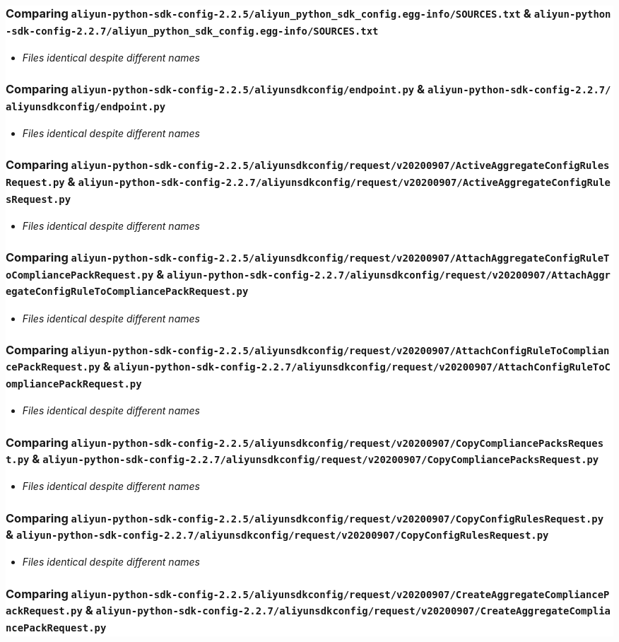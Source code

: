 ### Comparing `aliyun-python-sdk-config-2.2.5/aliyun_python_sdk_config.egg-info/SOURCES.txt` & `aliyun-python-sdk-config-2.2.7/aliyun_python_sdk_config.egg-info/SOURCES.txt`

 * *Files identical despite different names*

### Comparing `aliyun-python-sdk-config-2.2.5/aliyunsdkconfig/endpoint.py` & `aliyun-python-sdk-config-2.2.7/aliyunsdkconfig/endpoint.py`

 * *Files identical despite different names*

### Comparing `aliyun-python-sdk-config-2.2.5/aliyunsdkconfig/request/v20200907/ActiveAggregateConfigRulesRequest.py` & `aliyun-python-sdk-config-2.2.7/aliyunsdkconfig/request/v20200907/ActiveAggregateConfigRulesRequest.py`

 * *Files identical despite different names*

### Comparing `aliyun-python-sdk-config-2.2.5/aliyunsdkconfig/request/v20200907/AttachAggregateConfigRuleToCompliancePackRequest.py` & `aliyun-python-sdk-config-2.2.7/aliyunsdkconfig/request/v20200907/AttachAggregateConfigRuleToCompliancePackRequest.py`

 * *Files identical despite different names*

### Comparing `aliyun-python-sdk-config-2.2.5/aliyunsdkconfig/request/v20200907/AttachConfigRuleToCompliancePackRequest.py` & `aliyun-python-sdk-config-2.2.7/aliyunsdkconfig/request/v20200907/AttachConfigRuleToCompliancePackRequest.py`

 * *Files identical despite different names*

### Comparing `aliyun-python-sdk-config-2.2.5/aliyunsdkconfig/request/v20200907/CopyCompliancePacksRequest.py` & `aliyun-python-sdk-config-2.2.7/aliyunsdkconfig/request/v20200907/CopyCompliancePacksRequest.py`

 * *Files identical despite different names*

### Comparing `aliyun-python-sdk-config-2.2.5/aliyunsdkconfig/request/v20200907/CopyConfigRulesRequest.py` & `aliyun-python-sdk-config-2.2.7/aliyunsdkconfig/request/v20200907/CopyConfigRulesRequest.py`

 * *Files identical despite different names*

### Comparing `aliyun-python-sdk-config-2.2.5/aliyunsdkconfig/request/v20200907/CreateAggregateCompliancePackRequest.py` & `aliyun-python-sdk-config-2.2.7/aliyunsdkconfig/request/v20200907/CreateAggregateCompliancePackRequest.py`
